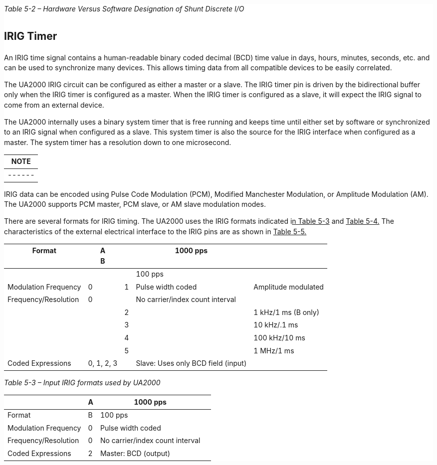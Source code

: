 *Table 5-2 – Hardware Versus Software Designation of Shunt Discrete I/O*

## <span id="page-19-1"></span><span id="page-19-0"></span>**IRIG Timer**

An IRIG time signal contains a human-readable binary coded decimal (BCD) time value in days, hours, minutes, seconds, etc. and can be used to synchronize many devices. This allows timing data from all compatible devices to be easily correlated.

The UA2000 IRIG circuit can be configured as either a master or a slave. The IRIG timer pin is driven by the bidirectional buffer only when the IRIG timer is configured as a master. When the IRIG timer is configured as a slave, it will expect the IRIG signal to come from an external device.

The UA2000 internally uses a binary system timer that is free running and keeps time until either set by software or synchronized to an IRIG signal when configured as a slave. This system timer is also the source for the IRIG interface when configured as a master. The system timer has a resolution down to one microsecond.

| NOTE |
|------|
|------|

IRIG data can be encoded using Pulse Code Modulation (PCM), Modified Manchester Modulation, or Amplitude Modulation (AM). The UA2000 supports PCM master, PCM slave, or AM slave modulation modes.

There are several formats for IRIG timing. The UA2000 uses the IRIG formats indicated i[n Table 5-3](#page-20-2) and [Table 5-4.](#page-20-3) The characteristics of the external electrical interface to the IRIG pins are as shown in [Table 5-5.](#page-20-4)

| Format               | A<br>B     |   | 1000 pps                           |                     |
|----------------------|------------|---|------------------------------------|---------------------|
|                      |            |   | 100 pps                            |                     |
| Modulation Frequency | 0          | 1 | Pulse width coded                  | Amplitude modulated |
| Frequency/Resolution | 0          |   | No carrier/index count interval    |                     |
|                      |            | 2 |                                    | 1 kHz/1 ms (B only) |
|                      |            | 3 |                                    | 10 kHz/.1 ms        |
|                      |            | 4 |                                    | 100 kHz/10 ms       |
|                      |            | 5 |                                    | 1 MHz/1 ms          |
| Coded Expressions    | 0, 1, 2, 3 |   | Slave: Uses only BCD field (input) |                     |

*Table 5-3 – Input IRIG formats used by UA2000*

<span id="page-20-2"></span>

|                      | A | 1000 pps                        |  |
|----------------------|---|---------------------------------|--|
| Format               | B | 100 pps                         |  |
| Modulation Frequency | 0 | Pulse width coded               |  |
| Frequency/Resolution | 0 | No carrier/index count interval |  |
| Coded Expressions    | 2 | Master: BCD (output)            |  |
